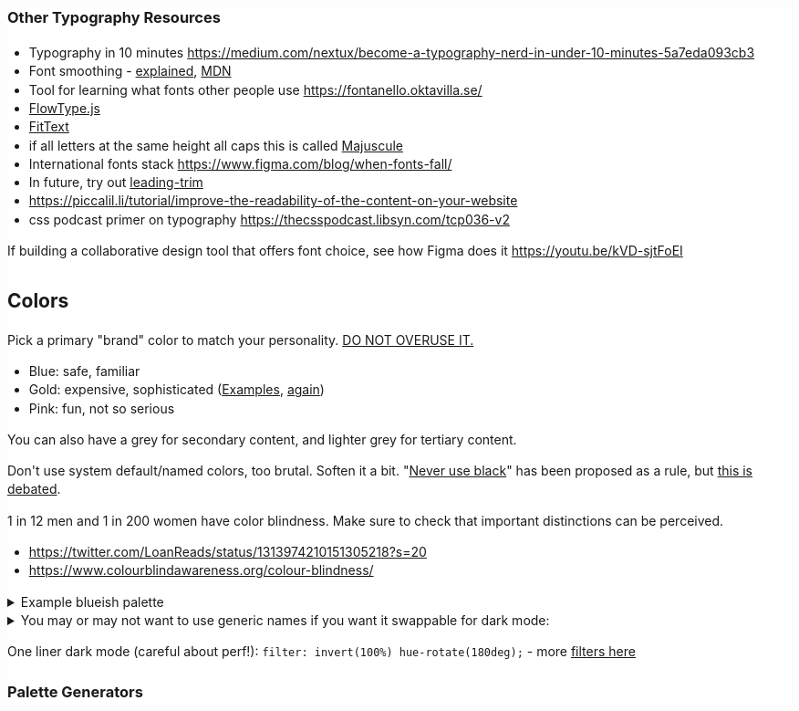 ### Other Typography Resources

- Typography in 10 minutes https://medium.com/nextux/become-a-typography-nerd-in-under-10-minutes-5a7eda093cb3
- Font smoothing - [explained](https://szafranek.net/blog/2009/02/22/font-smoothing-explained/), [MDN](https://developer.mozilla.org/en-US/docs/Web/CSS/font-smooth)
- Tool for learning what fonts other people use https://fontanello.oktavilla.se/
- [FlowType.js](https://simplefocus.com/flowtype/)
- [FitText](https://css-tricks.com/viewport-sized-typography/)
- if all letters at the same height all caps this is called [Majuscule](https://www.wordgenius.com/words/majuscule)
- International fonts stack https://www.figma.com/blog/when-fonts-fall/
- In future, try out [leading-trim](https://medium.com/microsoft-design/leading-trim-the-future-of-digital-typesetting-d082d84b202) 
- https://piccalil.li/tutorial/improve-the-readability-of-the-content-on-your-website
- css podcast primer on typography https://thecsspodcast.libsyn.com/tcp036-v2

If building a collaborative design tool that offers font choice, see how Figma does it https://youtu.be/kVD-sjtFoEI

## Colors

Pick a primary "brand" color to match your personality. [DO NOT OVERUSE IT.](https://twitter.com/steveschoger/status/1299372332579008515)

- Blue: safe, familiar
- Gold: expensive, sophisticated ([Examples](https://twitter.com/erikdkennedy/status/948914185596960768), [again](https://twitter.com/erikdkennedy/status/1331236629571362816?s=20))
- Pink: fun, not so serious

You can also have a grey for secondary content, and lighter grey for tertiary content.

Don't use system default/named colors, too brutal. Soften it a bit. "[Never use black](https://ianstormtaylor.com/design-tip-never-use-black/)" has been proposed as a rule, but [this is debated](https://news.ycombinator.com/item?id=24303042).

1 in 12 men and 1 in 200 women have color blindness. Make sure to check that important distinctions can be perceived. 

- https://twitter.com/LoanReads/status/1313974210151305218?s=20
- https://www.colourblindawareness.org/colour-blindness/

<details><summary>
Example blueish palette
</summary></details>


<details><summary>  
You may or may not want to use generic names if you want it swappable for dark mode:
</summary></details>

One liner dark mode (careful about perf!): `filter: invert(100%) hue-rotate(180deg);` - more [filters here](https://svelte.dev/repl/defc901c5f434ed4a76161605cf1db76?version=3.29.0)

### Palette Generators

